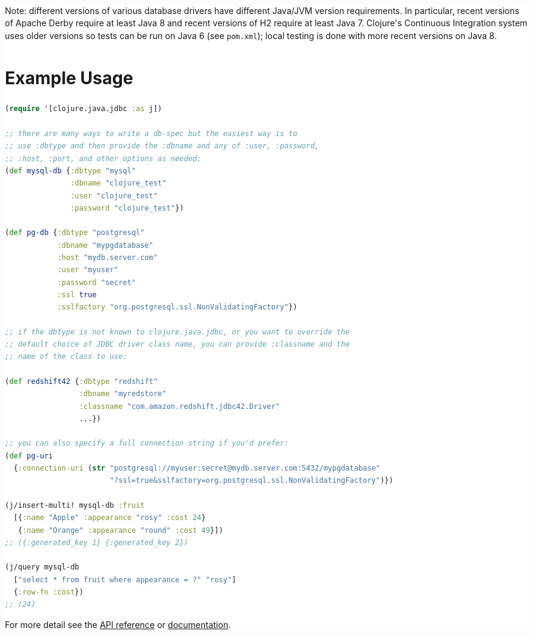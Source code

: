 Note: different versions of various database drivers have different Java/JVM version requirements. In particular, recent versions of Apache Derby require at least Java 8 and recent versions of H2 require at least Java 7. Clojure's Continuous Integration system uses older versions so tests can be run on Java 6 (see `pom.xml`); local testing is done with more recent versions on Java 8.

Example Usage
========================================
```clojure
(require '[clojure.java.jdbc :as j])

;; there are many ways to write a db-spec but the easiest way is to
;; use :dbtype and then provide the :dbname and any of :user, :password,
;; :host, :port, and other options as needed:
(def mysql-db {:dbtype "mysql"
               :dbname "clojure_test"
               :user "clojure_test"
               :password "clojure_test"})

(def pg-db {:dbtype "postgresql"
            :dbname "mypgdatabase"
            :host "mydb.server.com"
            :user "myuser"
            :password "secret"
            :ssl true
            :sslfactory "org.postgresql.ssl.NonValidatingFactory"})

;; if the dbtype is not known to clojure.java.jdbc, or you want to override the
;; default choice of JDBC driver class name, you can provide :classname and the
;; name of the class to use:

(def redshift42 {:dbtype "redshift"
                 :dbname "myredstore"
                 :classname "com.amazon.redshift.jdbc42.Driver"
                 ...})

;; you can also specify a full connection string if you'd prefer:
(def pg-uri
  {:connection-uri (str "postgresql://myuser:secret@mydb.server.com:5432/mypgdatabase"
                        "?ssl=true&sslfactory=org.postgresql.ssl.NonValidatingFactory")})

(j/insert-multi! mysql-db :fruit
  [{:name "Apple" :appearance "rosy" :cost 24}
   {:name "Orange" :appearance "round" :cost 49}])
;; ({:generated_key 1} {:generated_key 2})

(j/query mysql-db
  ["select * from fruit where appearance = ?" "rosy"]
  {:row-fn :cost})
;; (24)
```
For more detail see the [API reference](http://clojure.github.com/java.jdbc/) or [documentation](http://clojure-doc.org/articles/ecosystem/java_jdbc/home.html).
